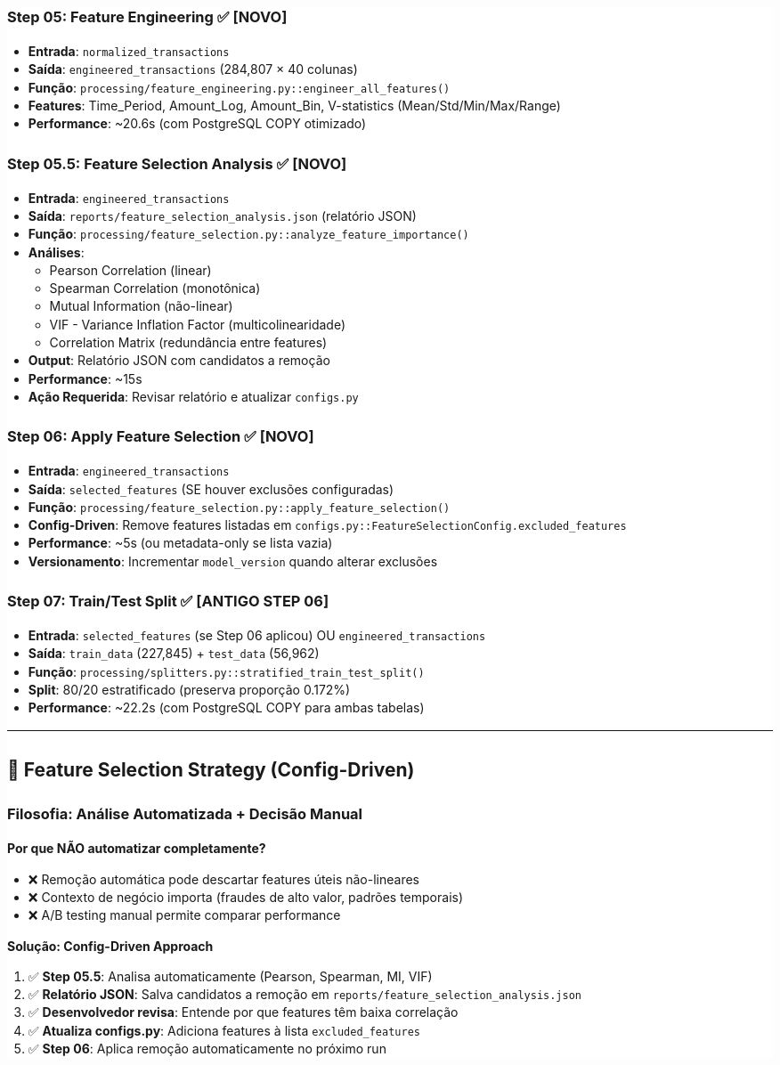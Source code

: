 ### Step 05: Feature Engineering ✅ **[NOVO]**
- **Entrada**: `normalized_transactions`
- **Saída**: `engineered_transactions` (284,807 × 40 colunas)
- **Função**: `processing/feature_engineering.py::engineer_all_features()`
- **Features**: Time_Period, Amount_Log, Amount_Bin, V-statistics (Mean/Std/Min/Max/Range)
- **Performance**: ~20.6s (com PostgreSQL COPY otimizado)

### Step 05.5: Feature Selection Analysis ✅ **[NOVO]**
- **Entrada**: `engineered_transactions`
- **Saída**: `reports/feature_selection_analysis.json` (relatório JSON)
- **Função**: `processing/feature_selection.py::analyze_feature_importance()`
- **Análises**:
  - Pearson Correlation (linear)
  - Spearman Correlation (monotônica)
  - Mutual Information (não-linear)
  - VIF - Variance Inflation Factor (multicolinearidade)
  - Correlation Matrix (redundância entre features)
- **Output**: Relatório JSON com candidatos a remoção
- **Performance**: ~15s
- **Ação Requerida**: Revisar relatório e atualizar `configs.py`

### Step 06: Apply Feature Selection ✅ **[NOVO]**
- **Entrada**: `engineered_transactions`
- **Saída**: `selected_features` (SE houver exclusões configuradas)
- **Função**: `processing/feature_selection.py::apply_feature_selection()`
- **Config-Driven**: Remove features listadas em `configs.py::FeatureSelectionConfig.excluded_features`
- **Performance**: ~5s (ou metadata-only se lista vazia)
- **Versionamento**: Incrementar `model_version` quando alterar exclusões

### Step 07: Train/Test Split ✅ **[ANTIGO STEP 06]**
- **Entrada**: `selected_features` (se Step 06 aplicou) OU `engineered_transactions`
- **Saída**: `train_data` (227,845) + `test_data` (56,962)
- **Função**: `processing/splitters.py::stratified_train_test_split()`
- **Split**: 80/20 estratificado (preserva proporção 0.172%)
- **Performance**: ~22.2s (com PostgreSQL COPY para ambas tabelas)

---

## 🎯 Feature Selection Strategy (Config-Driven)

### Filosofia: Análise Automatizada + Decisão Manual

**Por que NÃO automatizar completamente?**
- ❌ Remoção automática pode descartar features úteis não-lineares
- ❌ Contexto de negócio importa (fraudes de alto valor, padrões temporais)
- ❌ A/B testing manual permite comparar performance

**Solução: Config-Driven Approach**
1. ✅ **Step 05.5**: Analisa automaticamente (Pearson, Spearman, MI, VIF)
2. ✅ **Relatório JSON**: Salva candidatos a remoção em `reports/feature_selection_analysis.json`
3. ✅ **Desenvolvedor revisa**: Entende por que features têm baixa correlação
4. ✅ **Atualiza configs.py**: Adiciona features à lista `excluded_features`
5. ✅ **Step 06**: Aplica remoção automaticamente no próximo run
